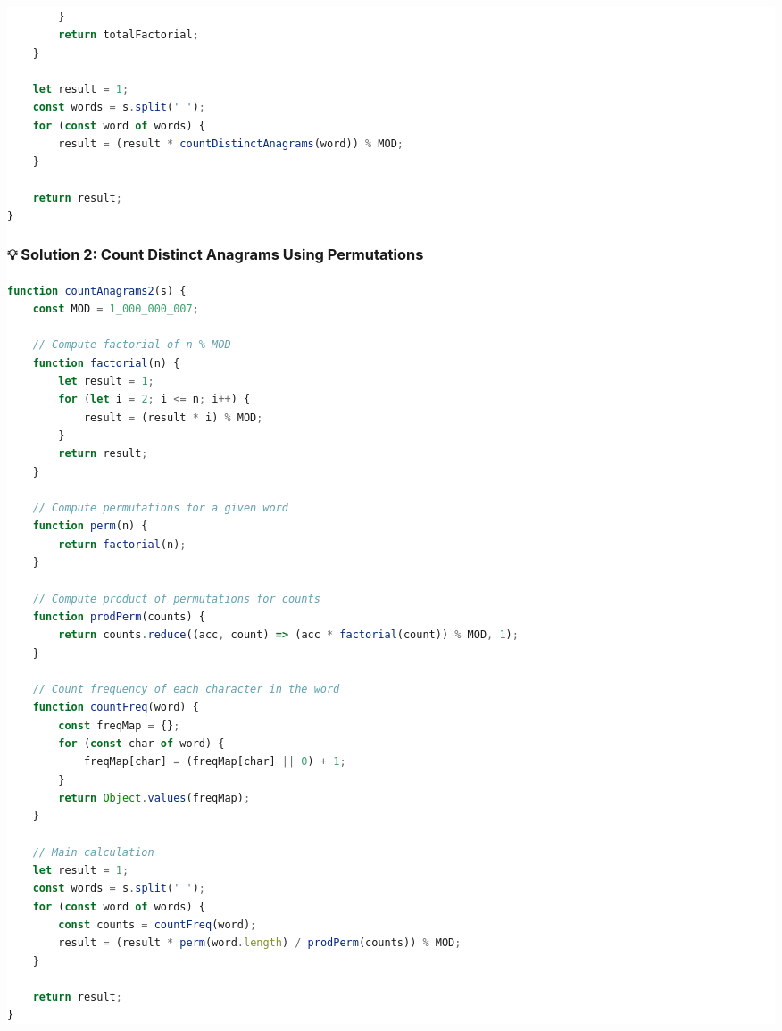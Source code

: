 ```javascript
        }
        return totalFactorial;
    }

    let result = 1;
    const words = s.split(' ');
    for (const word of words) {
        result = (result * countDistinctAnagrams(word)) % MOD;
    }

    return result;
}
```

### 💡 Solution 2: Count Distinct Anagrams Using Permutations

```javascript
function countAnagrams2(s) {
    const MOD = 1_000_000_007;

    // Compute factorial of n % MOD
    function factorial(n) {
        let result = 1;
        for (let i = 2; i <= n; i++) {
            result = (result * i) % MOD;
        }
        return result;
    }

    // Compute permutations for a given word
    function perm(n) {
        return factorial(n);
    }

    // Compute product of permutations for counts
    function prodPerm(counts) {
        return counts.reduce((acc, count) => (acc * factorial(count)) % MOD, 1);
    }

    // Count frequency of each character in the word
    function countFreq(word) {
        const freqMap = {};
        for (const char of word) {
            freqMap[char] = (freqMap[char] || 0) + 1;
        }
        return Object.values(freqMap);
    }

    // Main calculation
    let result = 1;
    const words = s.split(' ');
    for (const word of words) {
        const counts = countFreq(word);
        result = (result * perm(word.length) / prodPerm(counts)) % MOD;
    }

    return result;
}
```
